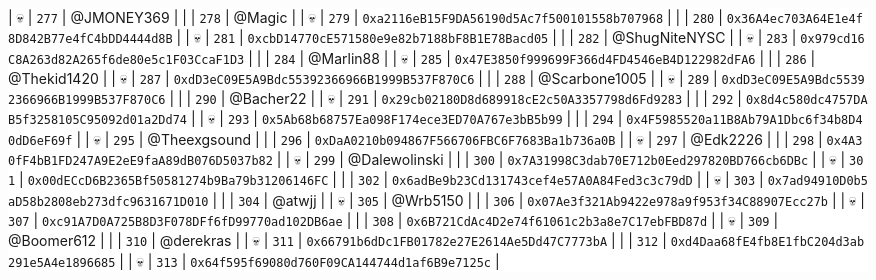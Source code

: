 | 💀 | `277` | @JMONEY369 |
|  | `278` | @Magic |
| 💀 | `279` | `0xa2116eB15F9DA56190d5Ac7f500101558b707968` |
|  | `280` | `0x36A4ec703A64E1e4f8D842B77e4fC4bDD4444d8B` |
| 💀 | `281` | `0xcbD14770cE571580e9e82b7188bF8B1E78Bacd05` |
|  | `282` | @ShugNiteNYSC |
| 💀 | `283` | `0x979cd16C8A263d82A265f6de80e5c1F03CcaF1D3` |
|  | `284` | @Marlin88 |
| 💀 | `285` | `0x47E3850f999699F366d4FD4546eB4D122982dFA6` |
|  | `286` | @Thekid1420 |
| 💀 | `287` | `0xdD3eC09E5A9Bdc55392366966B1999B537F870C6` |
|  | `288` | @Scarbone1005 |
| 💀 | `289` | `0xdD3eC09E5A9Bdc55392366966B1999B537F870C6` |
|  | `290` | @Bacher22 |
| 💀 | `291` | `0x29cb02180D8d689918cE2c50A3357798d6Fd9283` |
|  | `292` | `0x8d4c580dc4757DAB5f3258105C95092d01a2Dd74` |
| 💀 | `293` | `0x5Ab68b68757Ea098F174ece3ED70A767e3bB5b99` |
|  | `294` | `0x4F5985520a11B8Ab79A1Dbc6f34b8D40dD6eF69f` |
| 💀 | `295` | @Theexgsound |
|  | `296` | `0xDaA0210b094867F566706FBC6F7683Ba1b736a0B` |
| 💀 | `297` | @Edk2226 |
|  | `298` | `0x4A30fF4bB1FD247A9E2eE9faA89dB076D5037b82` |
| 💀 | `299` | @Dalewolinski |
|  | `300` | `0x7A31998C3dab70E712b0Eed297820BD766cb6DBc` |
| 💀 | `301` | `0x00dECcD6B2365Bf50581274b9Ba79b31206146FC` |
|  | `302` | `0x6adBe9b23Cd131743cef4e57A0A84Fed3c3c79dD` |
| 💀 | `303` | `0x7ad94910D0b5aD58b2808eb273dfc9631671D010` |
|  | `304` | @atwjj |
| 💀 | `305` | @Wrb5150 |
|  | `306` | `0x07Ae3f321Ab9422e978a9f953f34C88907Ecc27b` |
| 💀 | `307` | `0xc91A7D0A725B8D3F078DFf6fD99770ad102DB6ae` |
|  | `308` | `0x6B721CdAc4D2e74f61061c2b3a8e7C17ebFBD87d` |
| 💀 | `309` | @Boomer612 |
|  | `310` | @derekras |
| 💀 | `311` | `0x66791b6dDc1FB01782e27E2614Ae5Dd47C7773bA` |
|  | `312` | `0xd4Daa68fE4fb8E1fbC204d3ab291e5A4e1896685` |
| 💀 | `313` | `0x64f595f69080d760F09CA144744d1af6B9e7125c` |